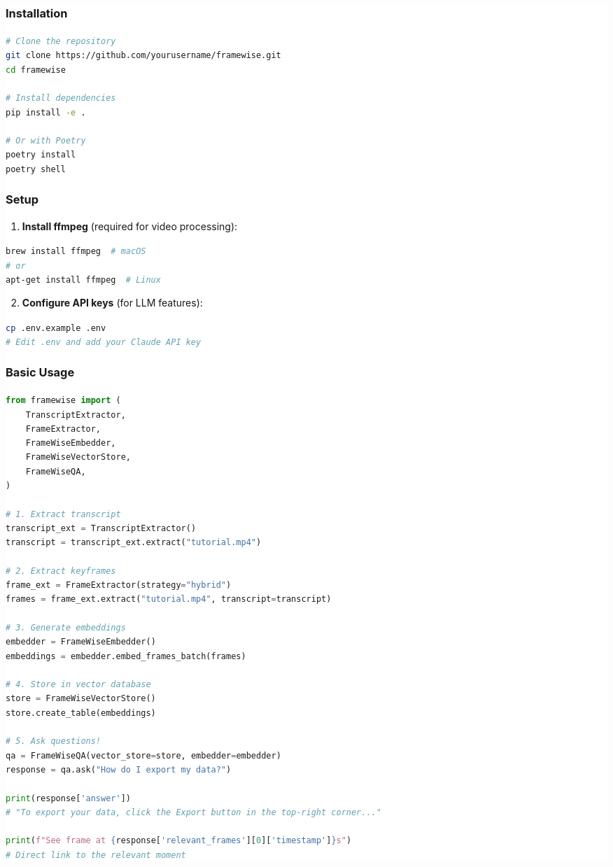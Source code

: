 ### Installation

```bash
# Clone the repository
git clone https://github.com/yourusername/framewise.git
cd framewise

# Install dependencies
pip install -e .

# Or with Poetry
poetry install
poetry shell
```

### Setup

1. **Install ffmpeg** (required for video processing):
```bash
brew install ffmpeg  # macOS
# or
apt-get install ffmpeg  # Linux
```

2. **Configure API keys** (for LLM features):
```bash
cp .env.example .env
# Edit .env and add your Claude API key
```

### Basic Usage

```python
from framewise import (
    TranscriptExtractor,
    FrameExtractor,
    FrameWiseEmbedder,
    FrameWiseVectorStore,
    FrameWiseQA,
)

# 1. Extract transcript
transcript_ext = TranscriptExtractor()
transcript = transcript_ext.extract("tutorial.mp4")

# 2. Extract keyframes
frame_ext = FrameExtractor(strategy="hybrid")
frames = frame_ext.extract("tutorial.mp4", transcript=transcript)

# 3. Generate embeddings
embedder = FrameWiseEmbedder()
embeddings = embedder.embed_frames_batch(frames)

# 4. Store in vector database
store = FrameWiseVectorStore()
store.create_table(embeddings)

# 5. Ask questions!
qa = FrameWiseQA(vector_store=store, embedder=embedder)
response = qa.ask("How do I export my data?")

print(response['answer'])
# "To export your data, click the Export button in the top-right corner..."

print(f"See frame at {response['relevant_frames'][0]['timestamp']}s")
# Direct link to the relevant moment
```